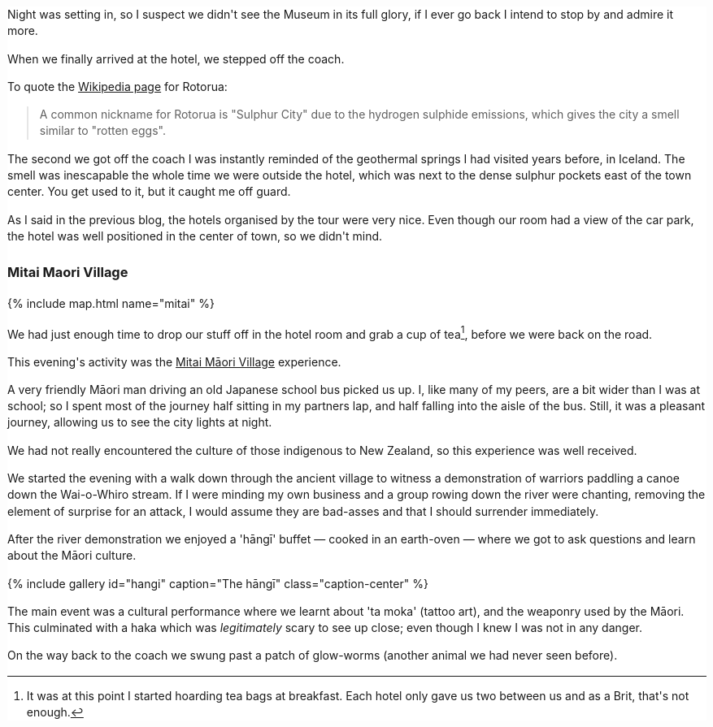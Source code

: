 Night was setting in, so I suspect we didn't see the Museum in its full glory, if I ever go back I intend to stop by and admire it more.

When we finally arrived at the hotel, we stepped off the coach.

To quote the [Wikipedia page](https://en.wikipedia.org/wiki/Rotorua) for Rotorua:

> A common nickname for Rotorua is "Sulphur City" due to the hydrogen sulphide emissions, which gives the city a smell similar to "rotten eggs".

The second we got off the coach I was instantly reminded of the geothermal springs I had visited years before, in Iceland.
The smell was inescapable the whole time we were outside the hotel, which was next to the dense sulphur pockets east of the town center.
You get used to it, but it caught me off guard.

As I said in the previous blog, the hotels organised by the tour were very nice.
Even though our room had a view of the car park, the hotel was well positioned in the center of town, so we didn't mind.

### Mitai Maori Village

{% include map.html name="mitai" %}

We had just enough time to drop our stuff off in the hotel room and grab a cup of tea[^4], before we were back on the road.

[^4]: It was at this point I started hoarding tea bags at breakfast.
      Each hotel only gave us two between us and as a Brit, that's not enough.

This evening's activity was the [Mitai Māori Village](https://www.mitai.co.nz/) experience.

A very friendly Māori man driving an old Japanese school bus picked us up.
I, like many of my peers, are a bit wider than I was at school; so I spent most of the journey half sitting in my partners lap, and half falling into the aisle of the bus.
Still, it was a pleasant journey, allowing us to see the city lights at night.

We had not really encountered the culture of those indigenous to New Zealand, so this experience was well received.

We started the evening with a walk down through the ancient village to witness a demonstration of warriors paddling a canoe down the Wai-o-Whiro stream.
If I were minding my own business and a group rowing down the river were chanting, removing the element of surprise for an attack, I would assume they are bad-asses and that I should surrender immediately.

After the river demonstration we enjoyed a 'hāngī' buffet — cooked in an earth-oven — where we got to ask questions and learn about the Māori culture.

{% include gallery id="hangi" caption="The hāngī" class="caption-center" %}

The main event was a cultural performance where we learnt about 'ta moka' (tattoo art), and the weaponry used by the Māori.
This culminated with a haka which was _legitimately_ scary to see up close; even though I knew I was not in any danger.

On the way back to the coach we swung past a patch of glow-worms (another animal we had never seen before).


[^1]: Several people commented on this during the tour with surprise, so I am going to take it as impressive (and not that they thought we smelled).
[^2]: Hotels in the UK need to go learn how to make scrambled egg from NZ because I would move there for the scrambled eggs alone.
[^3]: Plus, there was a pretty cool shop where we could buy lots of LoTR gifts for our friends.